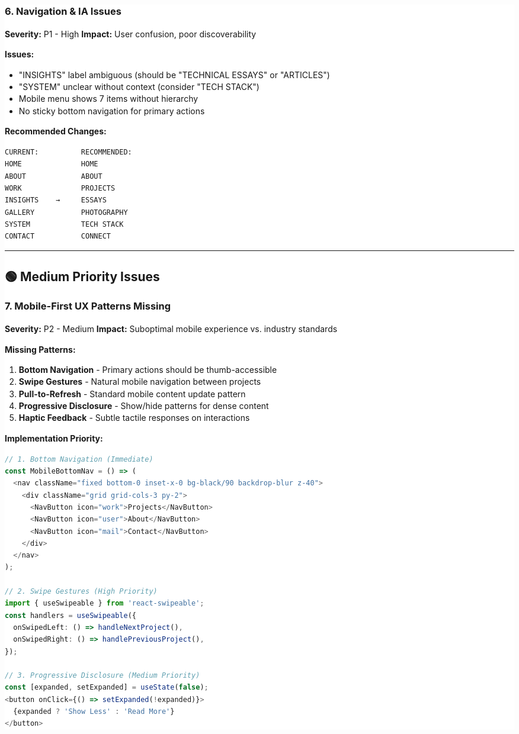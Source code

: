 ### 6. Navigation & IA Issues
**Severity:** P1 - High
**Impact:** User confusion, poor discoverability

**Issues:**
- "INSIGHTS" label ambiguous (should be "TECHNICAL ESSAYS" or "ARTICLES")
- "SYSTEM" unclear without context (consider "TECH STACK")
- Mobile menu shows 7 items without hierarchy
- No sticky bottom navigation for primary actions

**Recommended Changes:**
```
CURRENT:          RECOMMENDED:
HOME              HOME
ABOUT             ABOUT
WORK              PROJECTS
INSIGHTS    →     ESSAYS
GALLERY           PHOTOGRAPHY
SYSTEM            TECH STACK
CONTACT           CONNECT
```

---

## 🟢 Medium Priority Issues

### 7. Mobile-First UX Patterns Missing
**Severity:** P2 - Medium
**Impact:** Suboptimal mobile experience vs. industry standards

**Missing Patterns:**
1. **Bottom Navigation** - Primary actions should be thumb-accessible
2. **Swipe Gestures** - Natural mobile navigation between projects
3. **Pull-to-Refresh** - Standard mobile content update pattern
4. **Progressive Disclosure** - Show/hide patterns for dense content
5. **Haptic Feedback** - Subtle tactile responses on interactions

**Implementation Priority:**
```typescript
// 1. Bottom Navigation (Immediate)
const MobileBottomNav = () => (
  <nav className="fixed bottom-0 inset-x-0 bg-black/90 backdrop-blur z-40">
    <div className="grid grid-cols-3 py-2">
      <NavButton icon="work">Projects</NavButton>
      <NavButton icon="user">About</NavButton>
      <NavButton icon="mail">Contact</NavButton>
    </div>
  </nav>
);

// 2. Swipe Gestures (High Priority)
import { useSwipeable } from 'react-swipeable';
const handlers = useSwipeable({
  onSwipedLeft: () => handleNextProject(),
  onSwipedRight: () => handlePreviousProject(),
});

// 3. Progressive Disclosure (Medium Priority)
const [expanded, setExpanded] = useState(false);
<button onClick={() => setExpanded(!expanded)}>
  {expanded ? 'Show Less' : 'Read More'}
</button>
```
